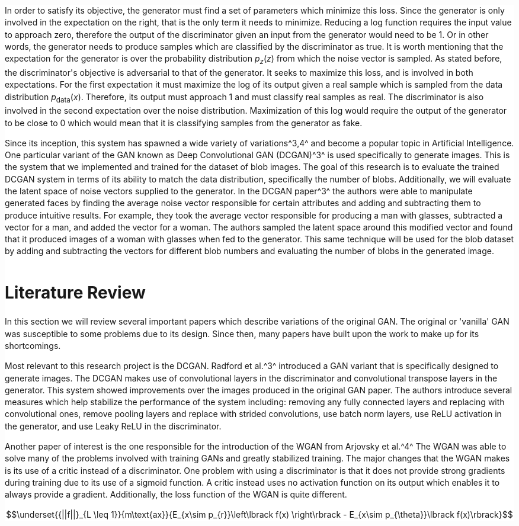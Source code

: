 In order to satisfy its objective, the generator must find a set of parameters which minimize this loss. Since the generator is only involved in the expectation on the right, that is the only term it needs to minimize. Reducing a log function requires the input value to approach zero, therefore the output of the discriminator given an input from the generator would need to be 1. Or in other words, the generator needs to produce samples which are classified by the discriminator as true. It is worth mentioning that the expectation for the generator is over the probability distribution $p_{z}(z)$ from which the noise vector is sampled. As stated before, the discriminator's objective is adversarial to that of the generator. It seeks to maximize this loss, and is involved in both expectations. For the first expectation it must maximize the log of its output given a real sample which is sampled from the data distribution $p_{\text{data}}(x)$. Therefore, its output must approach 1 and must classify real samples as real. The discriminator is also involved in the second expectation over the noise distribution. Maximization of this log would require the output of the generator to be close to 0 which would mean that it is classifying samples from the generator as fake.

Since its inception, this system has spawned a wide variety of variations^3,4^ and become a popular topic in Artificial Intelligence. One particular variant of the GAN known as Deep Convolutional GAN (DCGAN)^3^ is used specifically to generate images. This is the system that we implemented and trained for the dataset of blob images. The goal of this research is to evaluate the trained DCGAN system in terms of its ability to match the data distribution, specifically the number of blobs. Additionally, we will evaluate the latent space of noise vectors supplied to the generator. In the DCGAN paper^3^ the authors were able to manipulate generated faces by finding the average noise vector responsible for certain attributes and adding and subtracting them to produce intuitive results. For example, they took the average vector responsible for producing a man with glasses, subtracted a vector for a man, and added the vector for a woman. The authors sampled the latent space around this modified vector and found that it produced images of a woman with glasses when fed to the generator. This same technique will be used for the blob dataset by adding and subtracting the vectors for different blob numbers and evaluating the number of blobs in the generated image.

# Literature Review

In this section we will review several important papers which describe variations of the original GAN. The original or 'vanilla' GAN was susceptible to some problems due to its design. Since then, many papers have built upon the work to make up for its shortcomings.

Most relevant to this research project is the DCGAN. Radford et al.^3^ introduced a GAN variant that is specifically designed to generate images. The DCGAN makes use of convolutional layers in the discriminator and convolutional transpose layers in the generator. This system showed improvements over the images produced in the original GAN paper. The authors introduce several measures which help stabilize the performance of the system including: removing any fully connected layers and replacing with convolutional ones, remove pooling layers and replace with strided convolutions, use batch norm layers, use ReLU activation in the generator, and use Leaky ReLU in the discriminator.

Another paper of interest is the one responsible for the introduction of the WGAN from Arjovsky et al.^4^ The WGAN was able to solve many of the problems involved with training GANs and greatly stabilized training. The major changes that the WGAN makes is its use of a critic instead of a discriminator. One problem with using a discriminator is that it does not provide strong gradients during training due to its use of a sigmoid function. A critic instead uses no activation function on its output which enables it to always provide a gradient. Additionally, the loss function of the WGAN is quite different.

$$\underset{{||f||}_{L \leq 1}}{m\text{ax}}{E_{x\sim p_{r}}\left\lbrack f(x) \right\rbrack - E_{x\sim p_{\theta}}\lbrack f(x)\rbrack}$$
